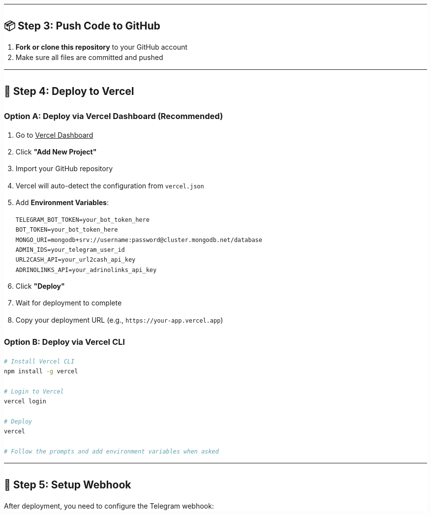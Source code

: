 
---

## 📦 Step 3: Push Code to GitHub

1. **Fork or clone this repository** to your GitHub account
2. Make sure all files are committed and pushed

---

## 🚀 Step 4: Deploy to Vercel

### Option A: Deploy via Vercel Dashboard (Recommended)

1. Go to [Vercel Dashboard](https://vercel.com/dashboard)
2. Click **"Add New Project"**
3. Import your GitHub repository
4. Vercel will auto-detect the configuration from `vercel.json`
5. Add **Environment Variables**:
   
   ```
   TELEGRAM_BOT_TOKEN=your_bot_token_here
   BOT_TOKEN=your_bot_token_here
   MONGO_URI=mongodb+srv://username:password@cluster.mongodb.net/database
   ADMIN_IDS=your_telegram_user_id
   URL2CASH_API=your_url2cash_api_key
   ADRINOLINKS_API=your_adrinolinks_api_key
   ```

6. Click **"Deploy"**
7. Wait for deployment to complete
8. Copy your deployment URL (e.g., `https://your-app.vercel.app`)

### Option B: Deploy via Vercel CLI

```bash
# Install Vercel CLI
npm install -g vercel

# Login to Vercel
vercel login

# Deploy
vercel

# Follow the prompts and add environment variables when asked
```

---

## 🔗 Step 5: Setup Webhook

After deployment, you need to configure the Telegram webhook:
